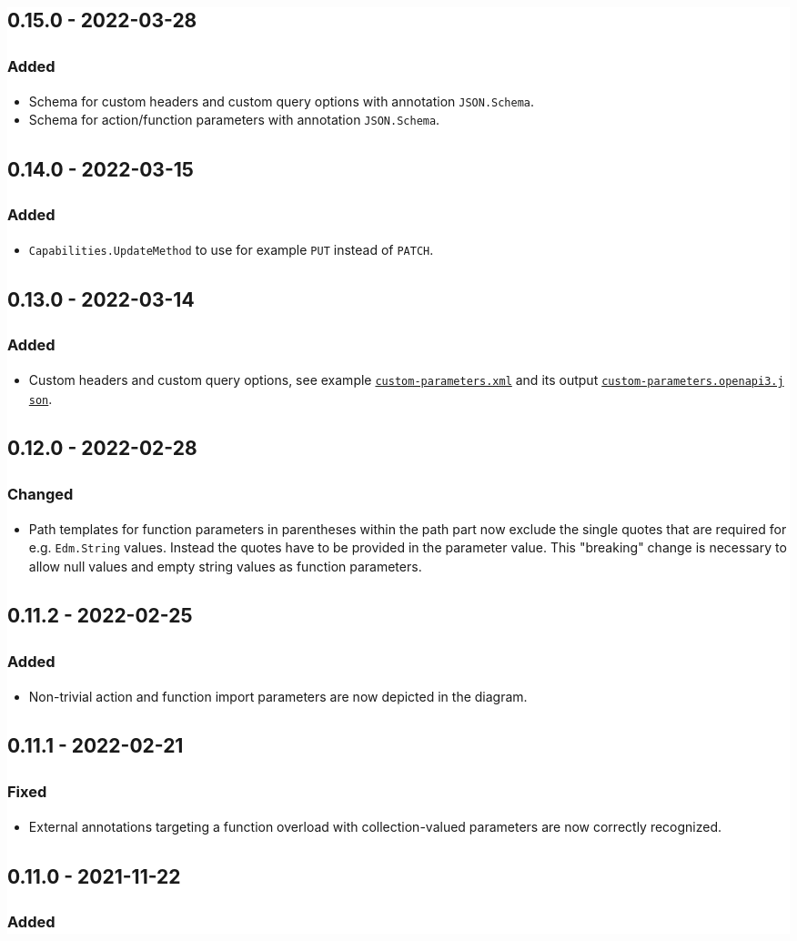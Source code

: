 ## 0.15.0 - 2022-03-28

### Added

- Schema for custom headers and custom query options with annotation `JSON.Schema`.
- Schema for action/function parameters with annotation `JSON.Schema`.

## 0.14.0 - 2022-03-15

### Added

- `Capabilities.UpdateMethod` to use for example `PUT` instead of `PATCH`.

## 0.13.0 - 2022-03-14

### Added

- Custom headers and custom query options, see example [`custom-parameters.xml`](./examples/custom-parameters.xml) and its output [`custom-parameters.openapi3.json`](./examples/custom-parameters.openapi3.json).

## 0.12.0 - 2022-02-28

### Changed

- Path templates for function parameters in parentheses within the path part now exclude the single quotes that are required for e.g. `Edm.String` values. Instead the quotes have to be provided in the parameter value. This "breaking" change is necessary to allow null values and empty string values as function parameters.

## 0.11.2 - 2022-02-25

### Added

- Non-trivial action and function import parameters are now depicted in the diagram.

## 0.11.1 - 2022-02-21

### Fixed

- External annotations targeting a function overload with collection-valued parameters are now correctly recognized.

## 0.11.0 - 2021-11-22

### Added
